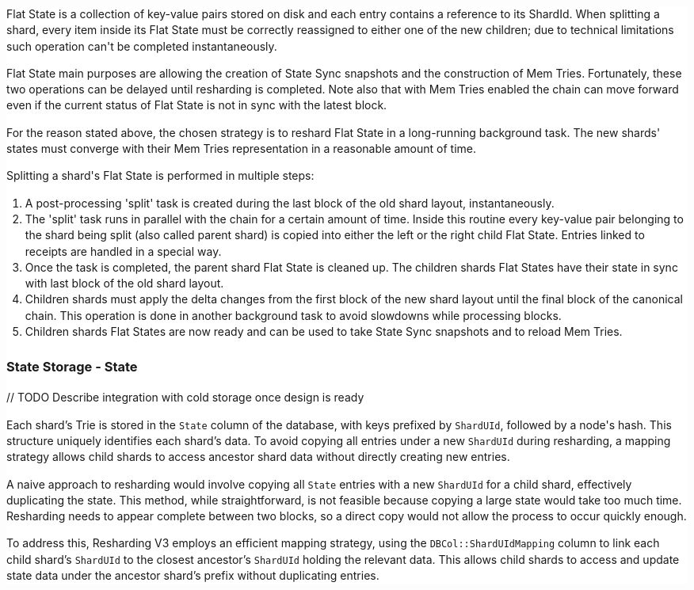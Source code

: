 Flat State is a collection of key-value pairs stored on disk and each entry
contains a reference to its ShardId. When splitting a shard, every item inside
its Flat State must be correctly reassigned to either one of the new children;
due to technical limitations such operation can't be completed instantaneously.

Flat State main purposes are allowing the creation of State Sync snapshots and
the construction of Mem Tries. Fortunately, these two operations can be delayed
until resharding is completed. Note also that with Mem Tries enabled the chain
can move forward even if the current status of Flat State is not in sync with
the latest block. 

For the reason stated above, the chosen strategy is to reshard Flat State in a
long-running background task. The new shards' states must converge with their
Mem Tries representation in a reasonable amount of time.

Splitting a shard's Flat State is performed in multiple steps:

1) A post-processing 'split' task is created during the last block of the old
   shard layout, instantaneously. 
2) The 'split' task runs in parallel with the chain for a certain amount of
   time. Inside this routine every key-value pair belonging to the shard being
   split (also called parent shard) is copied into either the left or the right
   child Flat State. Entries linked to receipts are handled in a special way.
3) Once the task is completed, the parent shard Flat State is cleaned up. The
   children shards Flat States have their state in sync with last block of the
   old shard layout.
4) Children shards must apply the delta changes from the first block of the new
   shard layout until the final block of the canonical chain. This operation is
   done in another background task to avoid slowdowns while processing blocks.
5) Children shards Flat States are now ready and can be used to take State Sync
   snapshots and to reload Mem Tries.

### State Storage - State

// TODO Describe integration with cold storage once design is ready

Each shard’s Trie is stored in the `State` column of the database, with keys prefixed by `ShardUId`, followed by a node's hash.
This structure uniquely identifies each shard’s data. To avoid copying all entries under a new `ShardUId` during resharding,
a mapping strategy allows child shards to access ancestor shard data without directly creating new entries.

A naive approach to resharding would involve copying all `State` entries with a new `ShardUId` for a child shard, effectively duplicating the state.
This method, while straightforward, is not feasible because copying a large state would take too much time.
Resharding needs to appear complete between two blocks, so a direct copy would not allow the process to occur quickly enough.

To address this, Resharding V3 employs an efficient mapping strategy, using the `DBCol::ShardUIdMapping` column
to link each child shard’s `ShardUId` to the closest ancestor’s `ShardUId` holding the relevant data.
This allows child shards to access and update state data under the ancestor shard’s prefix without duplicating entries.
